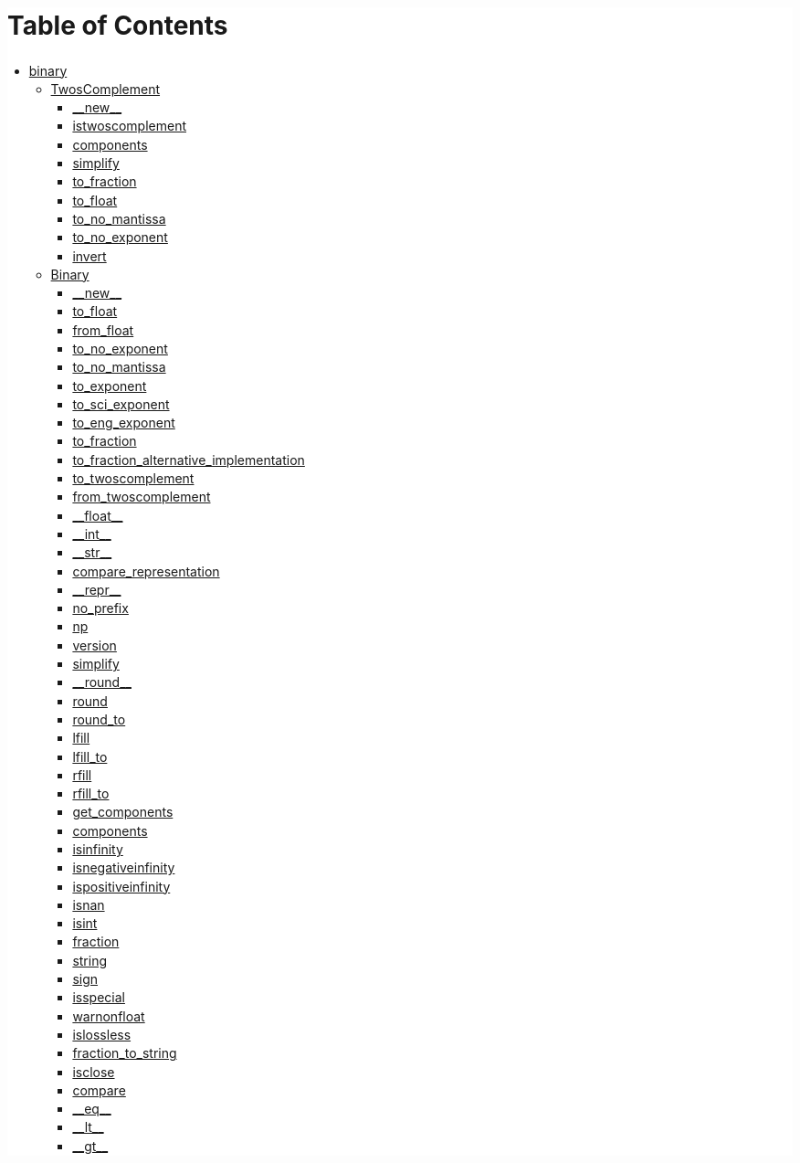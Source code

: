# Table of Contents

* [binary](#binary)
  * [TwosComplement](#binary.TwosComplement)
    * [\_\_new\_\_](#binary.TwosComplement.__new__)
    * [istwoscomplement](#binary.TwosComplement.istwoscomplement)
    * [components](#binary.TwosComplement.components)
    * [simplify](#binary.TwosComplement.simplify)
    * [to\_fraction](#binary.TwosComplement.to_fraction)
    * [to\_float](#binary.TwosComplement.to_float)
    * [to\_no\_mantissa](#binary.TwosComplement.to_no_mantissa)
    * [to\_no\_exponent](#binary.TwosComplement.to_no_exponent)
    * [invert](#binary.TwosComplement.invert)
  * [Binary](#binary.Binary)
    * [\_\_new\_\_](#binary.Binary.__new__)
    * [to\_float](#binary.Binary.to_float)
    * [from\_float](#binary.Binary.from_float)
    * [to\_no\_exponent](#binary.Binary.to_no_exponent)
    * [to\_no\_mantissa](#binary.Binary.to_no_mantissa)
    * [to\_exponent](#binary.Binary.to_exponent)
    * [to\_sci\_exponent](#binary.Binary.to_sci_exponent)
    * [to\_eng\_exponent](#binary.Binary.to_eng_exponent)
    * [to\_fraction](#binary.Binary.to_fraction)
    * [to\_fraction\_alternative\_implementation](#binary.Binary.to_fraction_alternative_implementation)
    * [to\_twoscomplement](#binary.Binary.to_twoscomplement)
    * [from\_twoscomplement](#binary.Binary.from_twoscomplement)
    * [\_\_float\_\_](#binary.Binary.__float__)
    * [\_\_int\_\_](#binary.Binary.__int__)
    * [\_\_str\_\_](#binary.Binary.__str__)
    * [compare\_representation](#binary.Binary.compare_representation)
    * [\_\_repr\_\_](#binary.Binary.__repr__)
    * [no\_prefix](#binary.Binary.no_prefix)
    * [np](#binary.Binary.np)
    * [version](#binary.Binary.version)
    * [simplify](#binary.Binary.simplify)
    * [\_\_round\_\_](#binary.Binary.__round__)
    * [round](#binary.Binary.round)
    * [round\_to](#binary.Binary.round_to)
    * [lfill](#binary.Binary.lfill)
    * [lfill\_to](#binary.Binary.lfill_to)
    * [rfill](#binary.Binary.rfill)
    * [rfill\_to](#binary.Binary.rfill_to)
    * [get\_components](#binary.Binary.get_components)
    * [components](#binary.Binary.components)
    * [isinfinity](#binary.Binary.isinfinity)
    * [isnegativeinfinity](#binary.Binary.isnegativeinfinity)
    * [ispositiveinfinity](#binary.Binary.ispositiveinfinity)
    * [isnan](#binary.Binary.isnan)
    * [isint](#binary.Binary.isint)
    * [fraction](#binary.Binary.fraction)
    * [string](#binary.Binary.string)
    * [sign](#binary.Binary.sign)
    * [isspecial](#binary.Binary.isspecial)
    * [warnonfloat](#binary.Binary.warnonfloat)
    * [islossless](#binary.Binary.islossless)
    * [fraction\_to\_string](#binary.Binary.fraction_to_string)
    * [isclose](#binary.Binary.isclose)
    * [compare](#binary.Binary.compare)
    * [\_\_eq\_\_](#binary.Binary.__eq__)
    * [\_\_lt\_\_](#binary.Binary.__lt__)
    * [\_\_gt\_\_](#binary.Binary.__gt__)